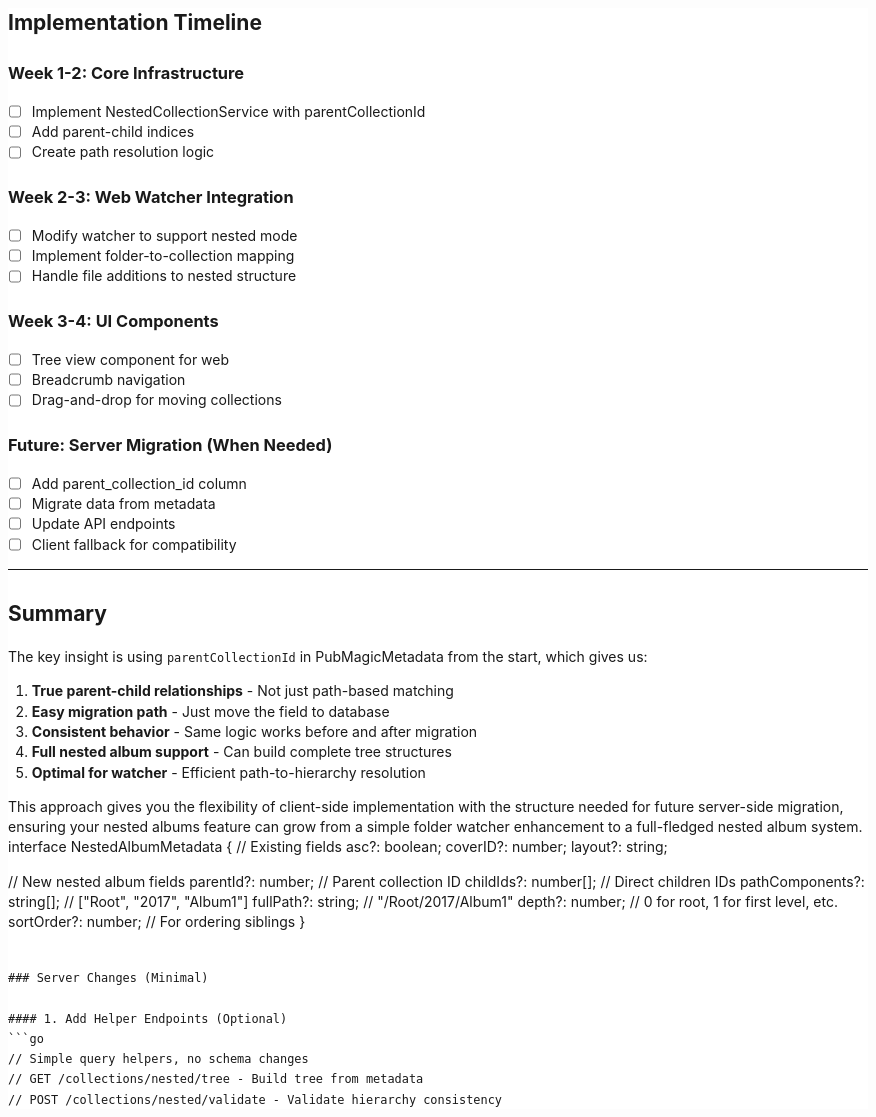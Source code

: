 
## Implementation Timeline

### Week 1-2: Core Infrastructure
- [ ] Implement NestedCollectionService with parentCollectionId
- [ ] Add parent-child indices
- [ ] Create path resolution logic

### Week 2-3: Web Watcher Integration
- [ ] Modify watcher to support nested mode
- [ ] Implement folder-to-collection mapping
- [ ] Handle file additions to nested structure

### Week 3-4: UI Components
- [ ] Tree view component for web
- [ ] Breadcrumb navigation
- [ ] Drag-and-drop for moving collections

### Future: Server Migration (When Needed)
- [ ] Add parent_collection_id column
- [ ] Migrate data from metadata
- [ ] Update API endpoints
- [ ] Client fallback for compatibility

---

## Summary

The key insight is using `parentCollectionId` in PubMagicMetadata from the start, which gives us:

1. **True parent-child relationships** - Not just path-based matching
2. **Easy migration path** - Just move the field to database
3. **Consistent behavior** - Same logic works before and after migration
4. **Full nested album support** - Can build complete tree structures
5. **Optimal for watcher** - Efficient path-to-hierarchy resolution

This approach gives you the flexibility of client-side implementation with the structure needed for future server-side migration, ensuring your nested albums feature can grow from a simple folder watcher enhancement to a full-fledged nested album system.
interface NestedAlbumMetadata {
  // Existing fields
  asc?: boolean;
  coverID?: number;
  layout?: string;

  // New nested album fields
  parentId?: number;           // Parent collection ID
  childIds?: number[];         // Direct children IDs
  pathComponents?: string[];   // ["Root", "2017", "Album1"]
  fullPath?: string;           // "/Root/2017/Album1"
  depth?: number;              // 0 for root, 1 for first level, etc.
  sortOrder?: number;          // For ordering siblings
}
```

### Server Changes (Minimal)

#### 1. Add Helper Endpoints (Optional)
```go
// Simple query helpers, no schema changes
// GET /collections/nested/tree - Build tree from metadata
// POST /collections/nested/validate - Validate hierarchy consistency
```
